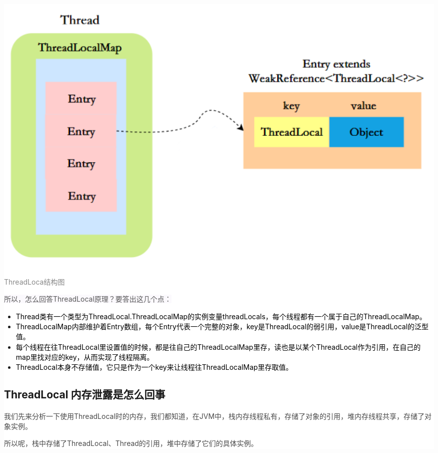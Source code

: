 ![1695135049737-9cb64c9d-d9b4-4cea-b4a6-1ee1fdb0a796.png](./img/1YqNo7kwSCOVW2V-/1695135049737-9cb64c9d-d9b4-4cea-b4a6-1ee1fdb0a796-327266.png)

<font style="color:rgb(136, 136, 136);">ThreadLoca结构图</font>

<font style="color:rgb(89, 89, 89);background-color:rgb(251, 249, 253);">所以，怎么回答ThreadLocal原理？要答出这几个点：</font>

+ <font style="color:rgb(1, 1, 1);">Thread类有一个类型为ThreadLocal.ThreadLocalMap的实例变量threadLocals，每个线程都有一个属于自己的ThreadLocalMap。</font>
+ <font style="color:rgb(1, 1, 1);">ThreadLocalMap内部维护着Entry数组，每个Entry代表一个完整的对象，key是ThreadLocal的弱引用，value是ThreadLocal的泛型值。</font>
+ <font style="color:rgb(1, 1, 1);">每个线程在往ThreadLocal里设置值的时候，都是往自己的ThreadLocalMap里存，读也是以某个ThreadLocal作为引用，在自己的map里找对应的key，从而实现了线程隔离。</font>
+ <font style="color:rgb(1, 1, 1);">ThreadLocal本身不存储值，它只是作为一个key来让线程往ThreadLocalMap里存取值。</font>

## 
## ThreadLocal 内存泄露是怎么回事
<font style="color:rgb(74, 74, 74);">我们先来分析一下使用ThreadLocal时的内存，我们都知道，在JVM中，栈内存线程私有，存储了对象的引用，堆内存线程共享，存储了对象实例。</font>

<font style="color:rgb(74, 74, 74);">所以呢，栈中存储了ThreadLocal、Thread的引用，堆中存储了它们的具体实例。</font>
